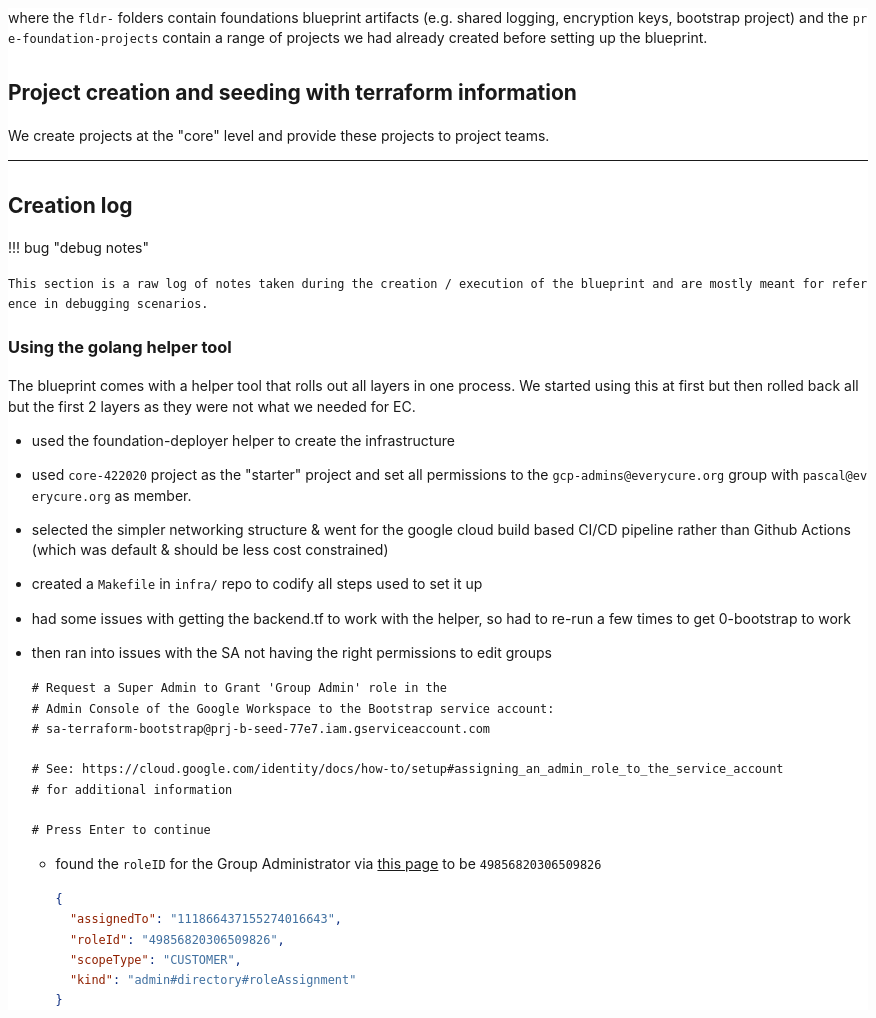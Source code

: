 where the `fldr-` folders contain foundations blueprint artifacts (e.g. shared logging, encryption keys, bootstrap project) and the `pre-foundation-projects` contain a range of projects we had already created before setting up the blueprint.

## Project creation and seeding with terraform information

We create projects at the "core" level and provide these projects to  project
teams. 

----

## Creation log

!!! bug "debug notes"

    This section is a raw log of notes taken during the creation / execution of the blueprint and are mostly meant for reference in debugging scenarios. 

### Using the golang helper tool

The blueprint comes with a helper tool that rolls out all layers in one process. We started using this at first but then rolled back all but the first 2 layers as they were not what we needed for EC. 

- used the foundation-deployer helper to create the infrastructure
- used `core-422020` project as the "starter" project and set all permissions to the `gcp-admins@everycure.org` group with `pascal@everycure.org` as member.
- selected the simpler networking structure & went for the google cloud build based CI/CD pipeline rather than Github Actions (which was default & should be less cost constrained)
- created a `Makefile` in `infra/` repo to codify all steps used to set it up
- had some issues with getting the backend.tf to work with the helper, so had to re-run a few times to get 0-bootstrap to work
- then ran into issues with the SA not having the right permissions to edit groups
  ```
  # Request a Super Admin to Grant 'Group Admin' role in the
  # Admin Console of the Google Workspace to the Bootstrap service account:
  # sa-terraform-bootstrap@prj-b-seed-77e7.iam.gserviceaccount.com
  
  # See: https://cloud.google.com/identity/docs/how-to/setup#assigning_an_admin_role_to_the_service_account
  # for additional information
  
  # Press Enter to continue
  ```

  - found the `roleID` for the Group Administrator via [this page](https://developers.google.com/admin-sdk/directory/reference/rest/v1/roles/list?apix=true&apix_params={"customer":"C02dmw33l","maxResults":50}) to be `49856820306509826`

    ```json
    {
      "assignedTo": "111866437155274016643",
      "roleId": "49856820306509826",
      "scopeType": "CUSTOMER",
      "kind": "admin#directory#roleAssignment"
    }
    ```
